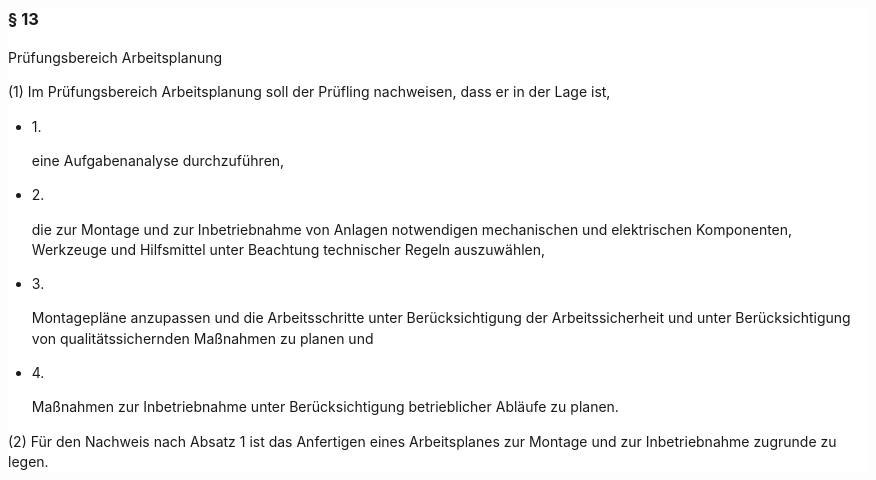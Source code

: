 </div>

</div>

<span id="BJNR102500016BJNE001500000.html"></span>

### § 13  
Prüfungsbereich Arbeitsplanung

<div>

<div class="jnhtml">

<div>

<div class="jurAbsatz">

(1) Im Prüfungsbereich Arbeitsplanung soll der Prüfling nachweisen, dass
er in der Lage ist,

  - 1\.
    
    <div>
    
    eine Aufgabenanalyse durchzuführen,
    
    </div>

  - 2\.
    
    <div>
    
    die zur Montage und zur Inbetriebnahme von Anlagen notwendigen
    mechanischen und elektrischen Komponenten, Werkzeuge und Hilfsmittel
    unter Beachtung technischer Regeln auszuwählen,
    
    </div>

  - 3\.
    
    <div>
    
    Montagepläne anzupassen und die Arbeitsschritte unter
    Berücksichtigung der Arbeitssicherheit und unter Berücksichtigung
    von qualitätssichernden Maßnahmen zu planen und
    
    </div>

  - 4\.
    
    <div>
    
    Maßnahmen zur Inbetriebnahme unter Berücksichtigung betrieblicher
    Abläufe zu planen.
    
    </div>

</div>

<div class="jurAbsatz">

(2) Für den Nachweis nach Absatz 1 ist das Anfertigen eines
Arbeitsplanes zur Montage und zur Inbetriebnahme zugrunde zu legen.
